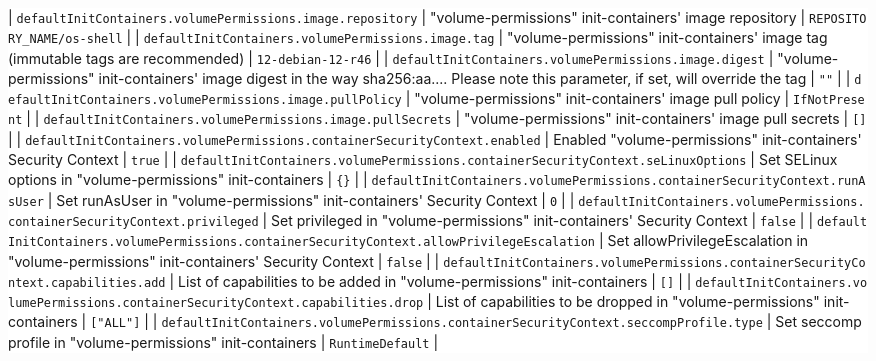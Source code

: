 | `defaultInitContainers.volumePermissions.image.repository`                                  | "volume-permissions" init-containers' image repository                                                                                                                                                                                                                                                                      | `REPOSITORY_NAME/os-shell` |
| `defaultInitContainers.volumePermissions.image.tag`                                         | "volume-permissions" init-containers' image tag (immutable tags are recommended)                                                                                                                                                                                                                                            | `12-debian-12-r46`         |
| `defaultInitContainers.volumePermissions.image.digest`                                      | "volume-permissions" init-containers' image digest in the way sha256:aa.... Please note this parameter, if set, will override the tag                                                                                                                                                                                       | `""`                       |
| `defaultInitContainers.volumePermissions.image.pullPolicy`                                  | "volume-permissions" init-containers' image pull policy                                                                                                                                                                                                                                                                     | `IfNotPresent`             |
| `defaultInitContainers.volumePermissions.image.pullSecrets`                                 | "volume-permissions" init-containers' image pull secrets                                                                                                                                                                                                                                                                    | `[]`                       |
| `defaultInitContainers.volumePermissions.containerSecurityContext.enabled`                  | Enabled "volume-permissions" init-containers' Security Context                                                                                                                                                                                                                                                              | `true`                     |
| `defaultInitContainers.volumePermissions.containerSecurityContext.seLinuxOptions`           | Set SELinux options in "volume-permissions" init-containers                                                                                                                                                                                                                                                                 | `{}`                       |
| `defaultInitContainers.volumePermissions.containerSecurityContext.runAsUser`                | Set runAsUser in "volume-permissions" init-containers' Security Context                                                                                                                                                                                                                                                     | `0`                        |
| `defaultInitContainers.volumePermissions.containerSecurityContext.privileged`               | Set privileged in "volume-permissions" init-containers' Security Context                                                                                                                                                                                                                                                    | `false`                    |
| `defaultInitContainers.volumePermissions.containerSecurityContext.allowPrivilegeEscalation` | Set allowPrivilegeEscalation in "volume-permissions" init-containers' Security Context                                                                                                                                                                                                                                      | `false`                    |
| `defaultInitContainers.volumePermissions.containerSecurityContext.capabilities.add`         | List of capabilities to be added in "volume-permissions" init-containers                                                                                                                                                                                                                                                    | `[]`                       |
| `defaultInitContainers.volumePermissions.containerSecurityContext.capabilities.drop`        | List of capabilities to be dropped in "volume-permissions" init-containers                                                                                                                                                                                                                                                  | `["ALL"]`                  |
| `defaultInitContainers.volumePermissions.containerSecurityContext.seccompProfile.type`      | Set seccomp profile in "volume-permissions" init-containers                                                                                                                                                                                                                                                                 | `RuntimeDefault`           |
